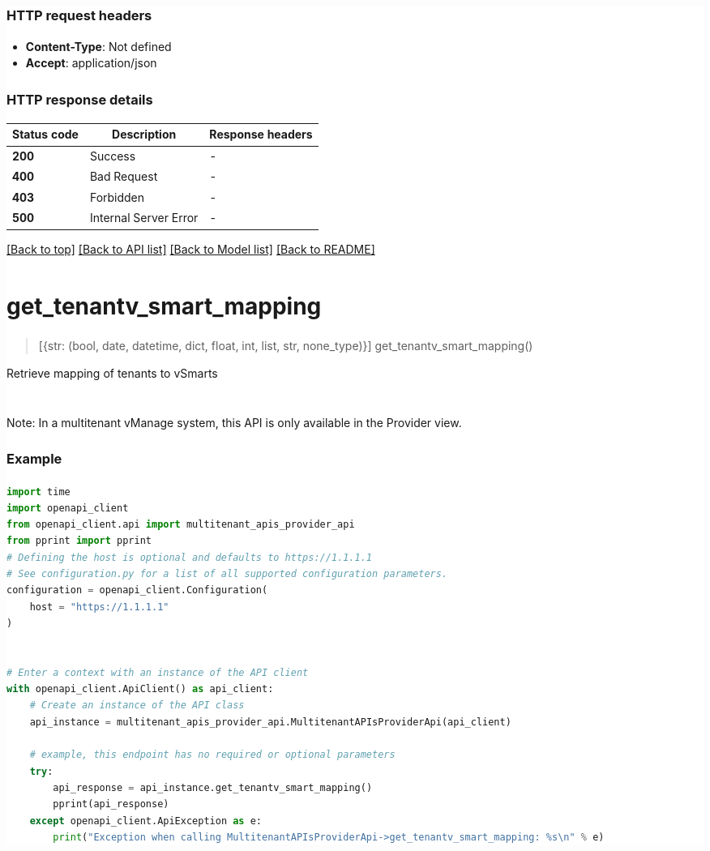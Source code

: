 ### HTTP request headers

 - **Content-Type**: Not defined
 - **Accept**: application/json


### HTTP response details

| Status code | Description | Response headers |
|-------------|-------------|------------------|
**200** | Success |  -  |
**400** | Bad Request |  -  |
**403** | Forbidden |  -  |
**500** | Internal Server Error |  -  |

[[Back to top]](#) [[Back to API list]](../README.md#documentation-for-api-endpoints) [[Back to Model list]](../README.md#documentation-for-models) [[Back to README]](../README.md)

# **get_tenantv_smart_mapping**
> [{str: (bool, date, datetime, dict, float, int, list, str, none_type)}] get_tenantv_smart_mapping()



Retrieve mapping of tenants to vSmarts<br><br><br>Note: In a multitenant vManage system, this API is only available in the Provider view.

### Example


```python
import time
import openapi_client
from openapi_client.api import multitenant_apis_provider_api
from pprint import pprint
# Defining the host is optional and defaults to https://1.1.1.1
# See configuration.py for a list of all supported configuration parameters.
configuration = openapi_client.Configuration(
    host = "https://1.1.1.1"
)


# Enter a context with an instance of the API client
with openapi_client.ApiClient() as api_client:
    # Create an instance of the API class
    api_instance = multitenant_apis_provider_api.MultitenantAPIsProviderApi(api_client)

    # example, this endpoint has no required or optional parameters
    try:
        api_response = api_instance.get_tenantv_smart_mapping()
        pprint(api_response)
    except openapi_client.ApiException as e:
        print("Exception when calling MultitenantAPIsProviderApi->get_tenantv_smart_mapping: %s\n" % e)
```
